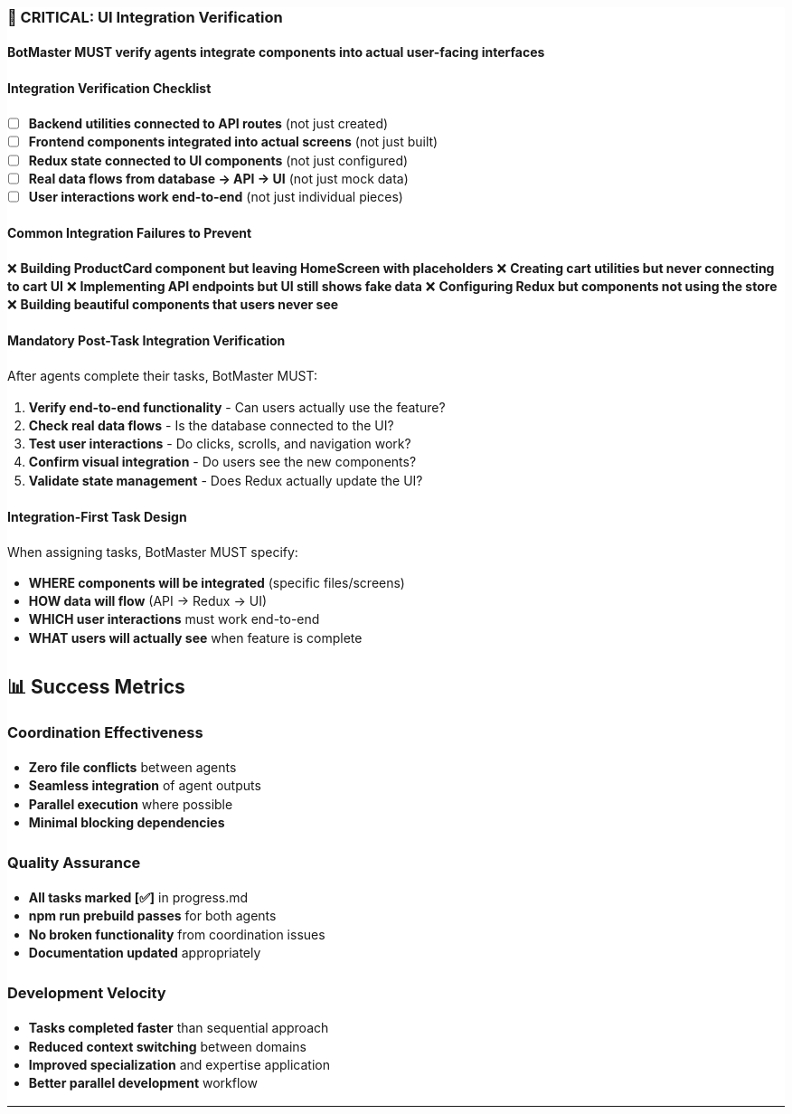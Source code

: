 ### **🚨 CRITICAL: UI Integration Verification**
**BotMaster MUST verify agents integrate components into actual user-facing interfaces**

#### **Integration Verification Checklist**
- [ ] **Backend utilities connected to API routes** (not just created)
- [ ] **Frontend components integrated into actual screens** (not just built)
- [ ] **Redux state connected to UI components** (not just configured)
- [ ] **Real data flows from database → API → UI** (not just mock data)
- [ ] **User interactions work end-to-end** (not just individual pieces)

#### **Common Integration Failures to Prevent**
❌ **Building ProductCard component but leaving HomeScreen with placeholders**
❌ **Creating cart utilities but never connecting to cart UI**
❌ **Implementing API endpoints but UI still shows fake data**
❌ **Configuring Redux but components not using the store**
❌ **Building beautiful components that users never see**

#### **Mandatory Post-Task Integration Verification**
After agents complete their tasks, BotMaster MUST:
1. **Verify end-to-end functionality** - Can users actually use the feature?
2. **Check real data flows** - Is the database connected to the UI?
3. **Test user interactions** - Do clicks, scrolls, and navigation work?
4. **Confirm visual integration** - Do users see the new components?
5. **Validate state management** - Does Redux actually update the UI?

#### **Integration-First Task Design**
When assigning tasks, BotMaster MUST specify:
- **WHERE components will be integrated** (specific files/screens)
- **HOW data will flow** (API → Redux → UI)
- **WHICH user interactions** must work end-to-end
- **WHAT users will actually see** when feature is complete

## 📊 **Success Metrics**

### **Coordination Effectiveness**
- **Zero file conflicts** between agents
- **Seamless integration** of agent outputs
- **Parallel execution** where possible
- **Minimal blocking dependencies**

### **Quality Assurance**
- **All tasks marked [✅]** in progress.md
- **npm run prebuild passes** for both agents
- **No broken functionality** from coordination issues
- **Documentation updated** appropriately

### **Development Velocity**
- **Tasks completed faster** than sequential approach
- **Reduced context switching** between domains
- **Improved specialization** and expertise application
- **Better parallel development** workflow

---